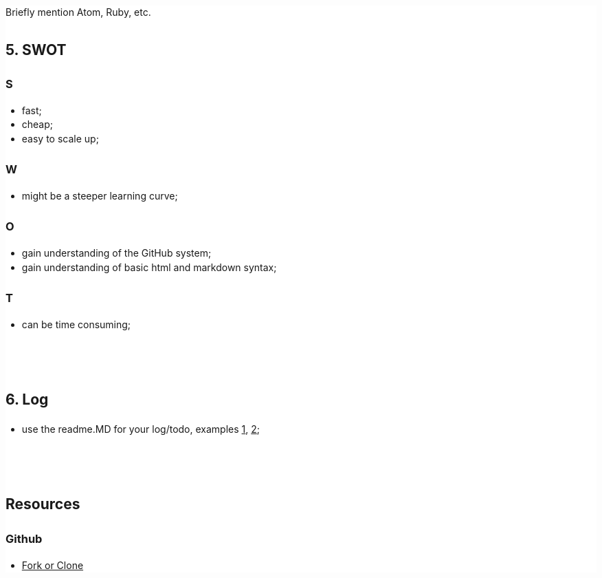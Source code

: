 Briefly mention Atom, Ruby, etc. 
<br>

## 5. SWOT
### S
- fast; 
- cheap;
- easy to scale up; 

### W
- might be a steeper learning curve; 

### O
- gain understanding of the GitHub system; 
- gain understanding of basic html and markdown syntax; 

### T
- can be time consuming;

<br>
<br>

## 6. Log

- use the readme.MD for your log/todo, examples [1](https://github.com/krisztian-hofstadter-tedor/bcmi), [2](https://github.com/krisztian-hofstadter-tedor/OpenBCI-SuperCollider);

<br><br>

## Resources
### Github
* [Fork or Clone](https://stackoverflow.com/questions/6286571/are-git-forks-actually-git-clones)


